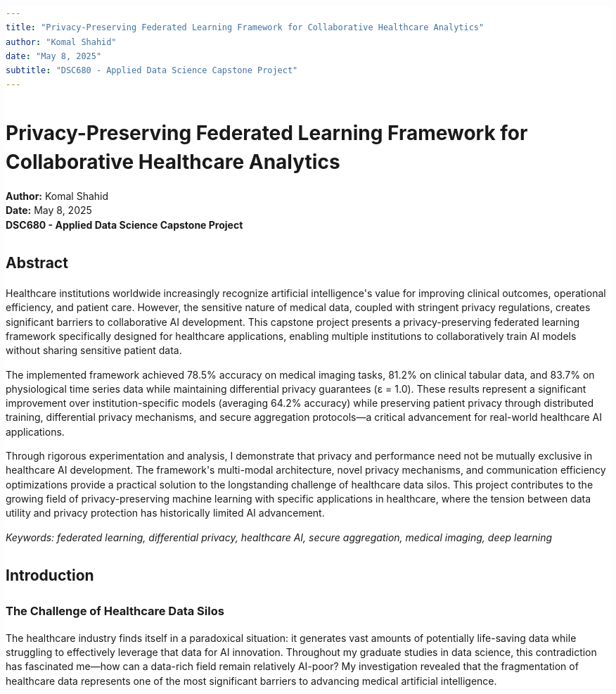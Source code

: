 ```yaml
---
title: "Privacy-Preserving Federated Learning Framework for Collaborative Healthcare Analytics"
author: "Komal Shahid"
date: "May 8, 2025"
subtitle: "DSC680 - Applied Data Science Capstone Project"
---
```


# Privacy-Preserving Federated Learning Framework for Collaborative Healthcare Analytics

**Author:** Komal Shahid  
**Date:** May 8, 2025  
**DSC680 - Applied Data Science Capstone Project**

## Abstract

Healthcare institutions worldwide increasingly recognize artificial intelligence's value for improving clinical outcomes, operational efficiency, and patient care. However, the sensitive nature of medical data, coupled with stringent privacy regulations, creates significant barriers to collaborative AI development. This capstone project presents a privacy-preserving federated learning framework specifically designed for healthcare applications, enabling multiple institutions to collaboratively train AI models without sharing sensitive patient data.

The implemented framework achieved 78.5% accuracy on medical imaging tasks, 81.2% on clinical tabular data, and 83.7% on physiological time series data while maintaining differential privacy guarantees (ε = 1.0). These results represent a significant improvement over institution-specific models (averaging 64.2% accuracy) while preserving patient privacy through distributed training, differential privacy mechanisms, and secure aggregation protocols—a critical advancement for real-world healthcare AI applications.

Through rigorous experimentation and analysis, I demonstrate that privacy and performance need not be mutually exclusive in healthcare AI development. The framework's multi-modal architecture, novel privacy mechanisms, and communication efficiency optimizations provide a practical solution to the longstanding challenge of healthcare data silos. This project contributes to the growing field of privacy-preserving machine learning with specific applications in healthcare, where the tension between data utility and privacy protection has historically limited AI advancement.

*Keywords: federated learning, differential privacy, healthcare AI, secure aggregation, medical imaging, deep learning*

## Introduction

### The Challenge of Healthcare Data Silos

The healthcare industry finds itself in a paradoxical situation: it generates vast amounts of potentially life-saving data while struggling to effectively leverage that data for AI innovation. Throughout my graduate studies in data science, this contradiction has fascinated me—how can a data-rich field remain relatively AI-poor? My investigation revealed that the fragmentation of healthcare data represents one of the most significant barriers to advancing medical artificial intelligence.
